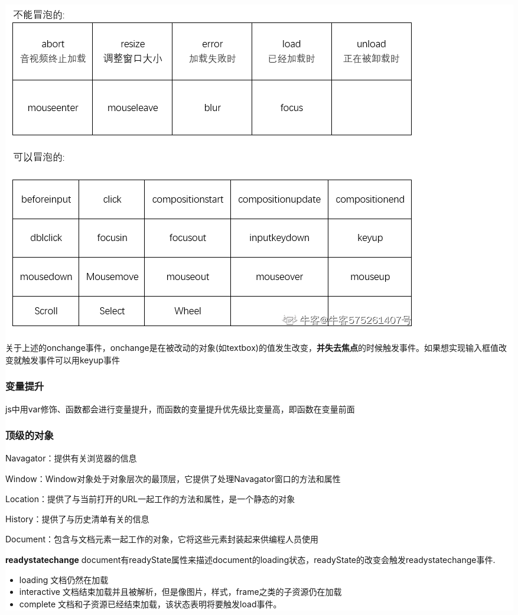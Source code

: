 ![](10.png)

关于上述的onchange事件，onchange是在被改动的对象(如textbox)的值发生改变，**并失去焦点**的时候触发事件。如果想实现输入框值改变就触发事件可以用keyup事件

### 变量提升

js中用var修饰、函数都会进行变量提升，而函数的变量提升优先级比变量高，即函数在变量前面

### 顶级的对象

Navagator：提供有关浏览器的信息

Window：Window对象处于对象层次的最顶层，它提供了处理Navagator窗口的方法和属性

Location：提供了与当前打开的URL一起工作的方法和属性，是一个静态的对象

History：提供了与历史清单有关的信息

Document：包含与文档元素一起工作的对象，它将这些元素封装起来供编程人员使用



**readystatechange**
document有readyState属性来描述document的loading状态，readyState的改变会触发readystatechange事件.

- loading
  文档仍然在加载
- interactive
  文档结束加载并且被解析，但是像图片，样式，frame之类的子资源仍在加载
- complete
  文档和子资源已经结束加载，该状态表明将要触发load事件。
